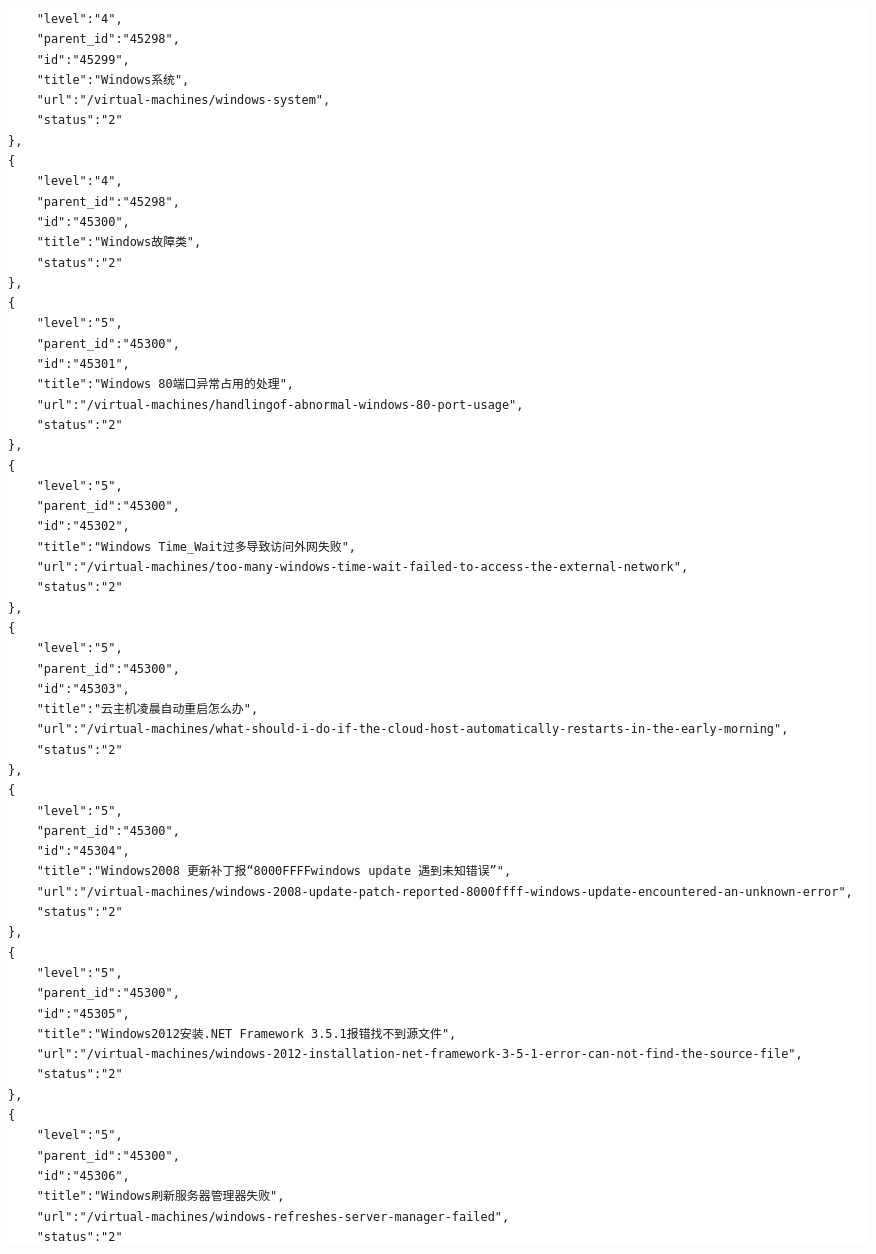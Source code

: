 		"level":"4",
		"parent_id":"45298",
		"id":"45299",
		"title":"Windows系统",
		"url":"/virtual-machines/windows-system",
		"status":"2"
	},
	{
		"level":"4",
		"parent_id":"45298",
		"id":"45300",
		"title":"Windows故障类",
		"status":"2"
	},
	{
		"level":"5",
		"parent_id":"45300",
		"id":"45301",
		"title":"Windows 80端口异常占用的处理",
		"url":"/virtual-machines/handlingof-abnormal-windows-80-port-usage",
		"status":"2"
	},
	{
		"level":"5",
		"parent_id":"45300",
		"id":"45302",
		"title":"Windows Time_Wait过多导致访问外网失败",
		"url":"/virtual-machines/too-many-windows-time-wait-failed-to-access-the-external-network",
		"status":"2"
	},
	{
		"level":"5",
		"parent_id":"45300",
		"id":"45303",
		"title":"云主机凌晨自动重启怎么办",
		"url":"/virtual-machines/what-should-i-do-if-the-cloud-host-automatically-restarts-in-the-early-morning",
		"status":"2"
	},
	{
		"level":"5",
		"parent_id":"45300",
		"id":"45304",
		"title":"Windows2008 更新补丁报“8000FFFFwindows update 遇到未知错误”",
		"url":"/virtual-machines/windows-2008-update-patch-reported-8000ffff-windows-update-encountered-an-unknown-error",
		"status":"2"
	},
	{
		"level":"5",
		"parent_id":"45300",
		"id":"45305",
		"title":"Windows2012安装.NET Framework 3.5.1报错找不到源文件",
		"url":"/virtual-machines/windows-2012-installation-net-framework-3-5-1-error-can-not-find-the-source-file",
		"status":"2"
	},
	{
		"level":"5",
		"parent_id":"45300",
		"id":"45306",
		"title":"Windows刷新服务器管理器失败",
		"url":"/virtual-machines/windows-refreshes-server-manager-failed",
		"status":"2"